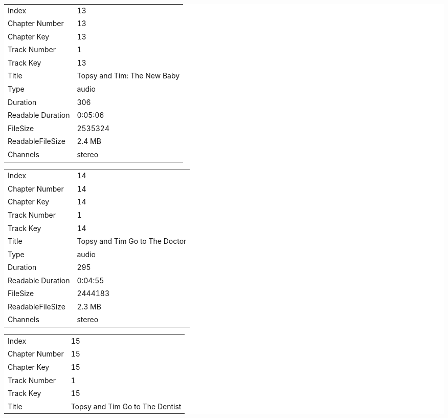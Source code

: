 |  |  |
| - | - |
| Index | 13 |
| Chapter Number | 13 |
| Chapter Key | 13 |
| Track Number | 1 |
| Track Key | 13 |
| Title | Topsy and Tim: The New Baby |
| Type | audio |
| Duration | 306 |
| Readable Duration | 0:05:06 |
| FileSize | 2535324 |
| ReadableFileSize | 2.4 MB |
| Channels | stereo |

|  |  |
| - | - |
| Index | 14 |
| Chapter Number | 14 |
| Chapter Key | 14 |
| Track Number | 1 |
| Track Key | 14 |
| Title | Topsy and Tim Go to The Doctor |
| Type | audio |
| Duration | 295 |
| Readable Duration | 0:04:55 |
| FileSize | 2444183 |
| ReadableFileSize | 2.3 MB |
| Channels | stereo |

|  |  |
| - | - |
| Index | 15 |
| Chapter Number | 15 |
| Chapter Key | 15 |
| Track Number | 1 |
| Track Key | 15 |
| Title | Topsy and Tim Go to The Dentist |
